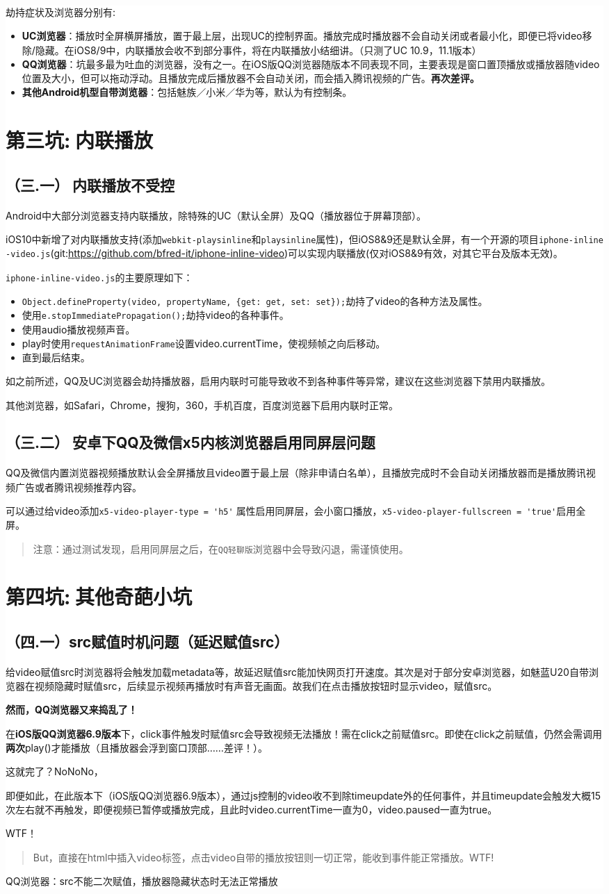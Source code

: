 劫持症状及浏览器分别有:
- **UC浏览器**：播放时全屏横屏播放，置于最上层，出现UC的控制界面。播放完成时播放器不会自动关闭或者最小化，即便已将video移除/隐藏。在iOS8/9中，内联播放会收不到部分事件，将在内联播放小结细讲。（只测了UC 10.9，11.1版本）
- **QQ浏览器**：坑最多最为吐血的浏览器，没有之一。在iOS版QQ浏览器随版本不同表现不同，主要表现是窗口置顶播放或播放器随video位置及大小，但可以拖动浮动。且播放完成后播放器不会自动关闭，而会插入腾讯视频的广告。**再次差评。**
- **其他Android机型自带浏览器**：包括魅族／小米／华为等，默认为有控制条。

# 第三坑: 内联播放
## （三.一） 内联播放不受控
Android中大部分浏览器支持内联播放，除特殊的UC（默认全屏）及QQ（播放器位于屏幕顶部）。

iOS10中新增了对内联播放支持(添加`webkit-playsinline`和`playsinline`属性)，但iOS8&9还是默认全屏，有一个开源的项目`iphone-inline-video.js`(git:https://github.com/bfred-it/iphone-inline-video)可以实现内联播放(仅对iOS8&9有效，对其它平台及版本无效)。

`iphone-inline-video.js`的主要原理如下：
- `Object.defineProperty(video, propertyName, {get: get, set: set});`劫持了video的各种方法及属性。
- 使用`e.stopImmediatePropagation();`劫持video的各种事件。
- 使用audio播放视频声音。
- play时使用`requestAnimationFrame`设置video.currentTime，使视频帧之向后移动。
- 直到最后结束。

如之前所述，QQ及UC浏览器会劫持播放器，启用内联时可能导致收不到各种事件等异常，建议在这些浏览器下禁用内联播放。

其他浏览器，如Safari，Chrome，搜狗，360，手机百度，百度浏览器下启用内联时正常。

## （三.二） 安卓下QQ及微信x5内核浏览器启用同屏层问题
QQ及微信内置浏览器视频播放默认会全屏播放且video置于最上层（除非申请白名单），且播放完成时不会自动关闭播放器而是播放腾讯视频广告或者腾讯视频推荐内容。

可以通过给video添加`x5-video-player-type = 'h5'` 属性启用同屏层，会小窗口播放，`x5-video-player-fullscreen = 'true'`启用全屏。

>注意：通过测试发现，启用同屏层之后，在`QQ轻聊版`浏览器中会导致闪退，需谨慎使用。

# 第四坑: 其他奇葩小坑
## （四.一）src赋值时机问题（延迟赋值src）
给video赋值src时浏览器将会触发加载metadata等，故延迟赋值src能加快网页打开速度。其次是对于部分安卓浏览器，如魅蓝U20自带浏览器在视频隐藏时赋值src，后续显示视频再播放时有声音无画面。故我们在点击播放按钮时显示video，赋值src。

**然而，QQ浏览器又来捣乱了！**

在**iOS版QQ浏览器6.9版本**下，click事件触发时赋值src会导致视频无法播放！需在click之前赋值src。即使在click之前赋值，仍然会需调用**两次**play()才能播放（且播放器会浮到窗口顶部……差评！）。

这就完了？NoNoNo，

即便如此，在此版本下（iOS版QQ浏览器6.9版本），通过js控制的video收不到除timeupdate外的任何事件，并且timeupdate会触发大概15次左右就不再触发，即便视频已暂停或播放完成，且此时video.currentTime一直为0，video.paused一直为true。

WTF！

>But，直接在html中插入video标签，点击video自带的播放按钮则一切正常，能收到事件能正常播放。WTF!

QQ浏览器：src不能二次赋值，播放器隐藏状态时无法正常播放
